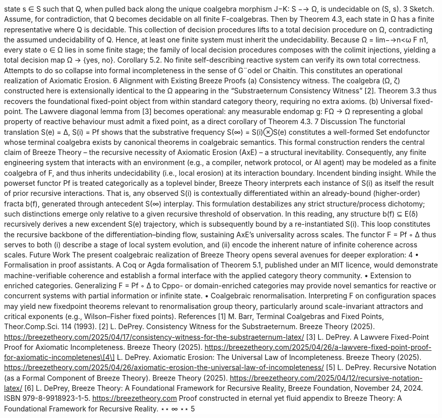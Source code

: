 state s ∈ S such that Q, when pulled back along the unique coalgebra morphism J−K: S −→ Ω, is undecidable on (S, s). 3 Sketch. Assume, for contradiction, that Q becomes decidable on all finite F-coalgebras. Then by Theorem 4.3, each state in Ω has a finite representative where Q is decidable. This collection of decision procedures lifts to a total decision procedure on Ω, contradicting the assumed undecidability of Q. Hence, at least one finite system must inherit the undecidability. Because Ω = lim−→n<ω F n1, every state o ∈ Ω lies in some finite stage; the family of local decision procedures composes with the colimit injections, yielding a total decision map Ω → {yes, no}. Corollary 5.2. No finite self-describing reactive system can verify its own total correctness. Attempts to do so collapse into formal incompleteness in the sense of G¨odel or Chaitin. This constitutes an operational realization of Axiomatic Erosion. 6 Alignment with Existing Breeze Proofs (a) Consistency witness. The coalgebra (Ω, ζ) constructed here is extensionally identical to the Ω appearing in the “Substraeternum Consistency Witness” \[2\]. Theorem 3.3 thus recovers the foundational fixed-point object from within standard category theory, requiring no extra axioms. (b) Universal fixed-point. The Lawvere diagonal lemma from \[3\] becomes operational: any measurable endomap g: FΩ → Ω representing a global property of reactive behaviour must admit a fixed point, as a direct corollary of Theorem 4.3. 7 Discussion The functorial translation S(e) = ∆, S(i) = Pf shows that the substrative frequency S(∞) = S(i)⊗S(e) constitutes a well-formed Set endofunctor whose terminal coalgebra exists by canonical theorems in coalgebraic semantics. This formal construction renders the central claim of Breeze Theory – the recursive necessity of Axiomatic Erosion (AxE) – a structural inevitability. Consequently, any finite engineering system that interacts with an environment (e.g., a compiler, network protocol, or AI agent) may be modeled as a finite coalgebra of F, and thus inherits undecidability (i.e., local erosion) at its interaction boundary. Incendent binding insight. While the powerset functor Pf is treated categorically as a toplevel binder, Breeze Theory interprets each instance of S(i) as itself the result of prior recursive interactions. That is, any observed S(i) is contextually differentiated within an already-bound (higher-order) fracta b(f), generated through antecedent S(∞) interplay. This formulation destabilizes any strict structure/process dichotomy; such distinctions emerge only relative to a given recursive threshold of observation. In this reading, any structure b(f) ⊆ E(δ) recursively derives a new excendent S(e) trajectory, which is subsequently bound by a re-instantiated S(i). This loop constitutes the recursive backbone of the differentiation–binding flow, sustaining AxE’s universality across scales. The functor F = Pf ◦ ∆ thus serves to both (i) describe a stage of local system evolution, and (ii) encode the inherent nature of infinite coherence across scales. Future Work The present coalgebraic realization of Breeze Theory opens several avenues for deeper exploration: 4 • Formalisation in proof assistants. A Coq or Agda formalisation of Theorem 5.1, published under an MIT licence, would demonstrate machine-verifiable coherence and establish a formal interface with the applied category theory community. • Extension to enriched categories. Generalizing F = Pf ◦ ∆ to Cppo- or domain-enriched categories may provide novel semantics for reactive or concurrent systems with partial information or infinite state. • Coalgebraic renormalisation. Interpreting F on configuration spaces may yield new fixedpoint theorems relevant to renormalisation group theory, particularly around scale-invariant attractors and critical exponents (e.g., Wilson–Fisher fixed points). References \[1\] M. Barr, Terminal Coalgebras and Fixed Points, Theor.Comp.Sci. 114 (1993). \[2\] L. DePrey. Consistency Witness for the Substraeternum. Breeze Theory (2025). https://breezetheory.com/2025/04/17/consistency-witness-for-the-substraeternum-latex/ \[3\] L. DePrey. A Lawvere Fixed-Point Proof for Axiomatic Incompleteness. Breeze Theory (2025). https://breezetheory.com/2025/04/26/a-lawvere-fixed-point-proof-for-axiomatic-incompletenes\[4\] L. DePrey. Axiomatic Erosion: The Universal Law of Incompleteness. Breeze Theory (2025). https://breezetheory.com/2025/04/26/axiomatic-erosion-the-universal-law-of-incompleteness/ \[5\] L. DePrey. Recursive Notation (as a Formal Component of Breeze Theory). Breeze Theory (2025). https://breezetheory.com/2025/04/12/recursive-notation-latex/ \[6\] L. DePrey, Breeze Theory: A Foundational Framework for Recursive Reality, Breeze Foundation, November 24, 2024. ISBN 979-8-9918923-1-5. https://breezetheory.com Proof constructed in eternal yet fluid appendix to Breeze Theory: A Foundational Framework for Recursive Reality. ⋆⋆ ∞ ⋆⋆ 5

